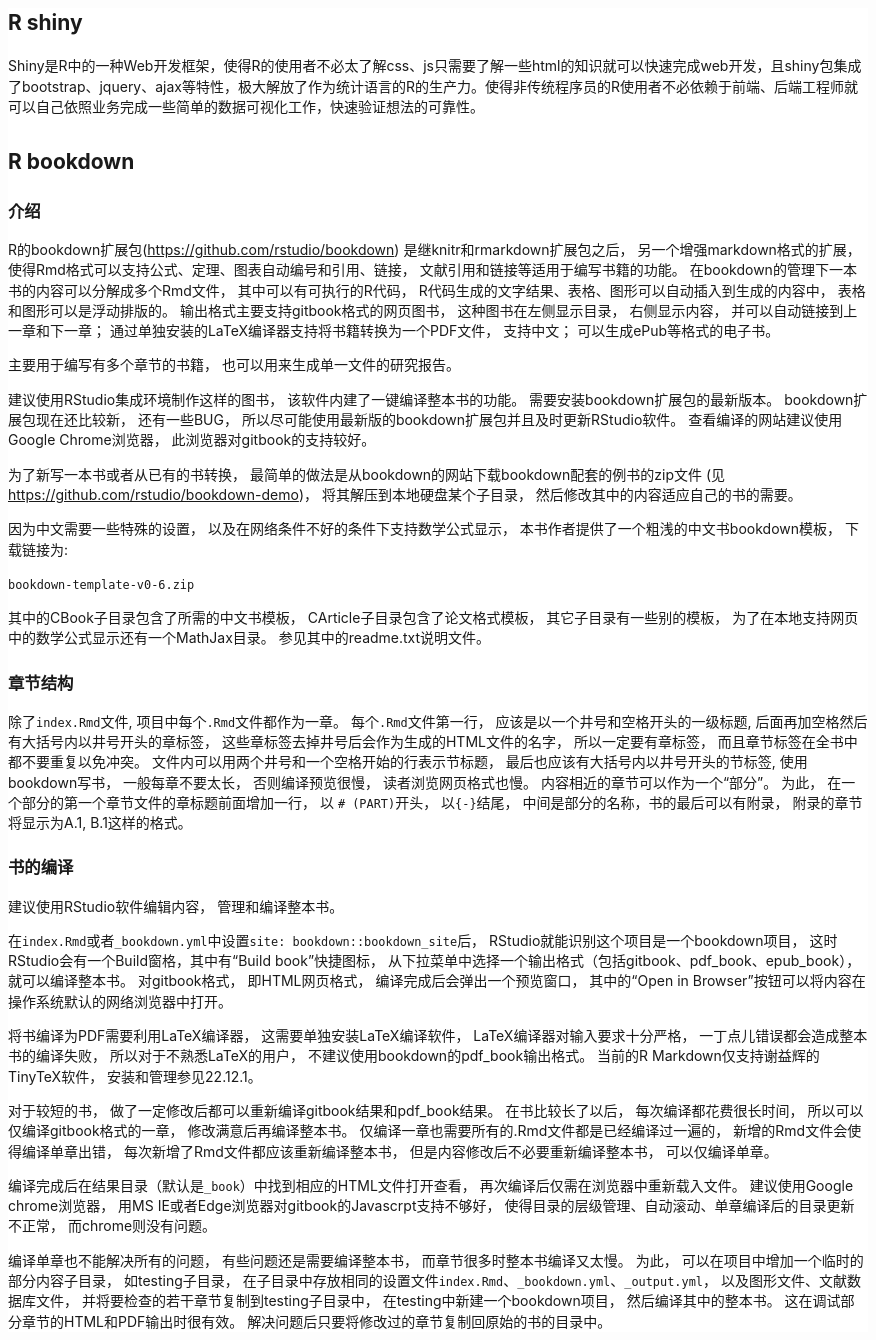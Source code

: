 ## R shiny

Shiny是R中的一种Web开发框架，使得R的使用者不必太了解css、js只需要了解一些html的知识就可以快速完成web开发，且shiny包集成了bootstrap、jquery、ajax等特性，极大解放了作为统计语言的R的生产力。使得非传统程序员的R使用者不必依赖于前端、后端工程师就可以自己依照业务完成一些简单的数据可视化工作，快速验证想法的可靠性。

## R bookdown

### 介绍

R的bookdown扩展包(<https://github.com/rstudio/bookdown>) 是继knitr和rmarkdown扩展包之后， 另一个增强markdown格式的扩展， 使得Rmd格式可以支持公式、定理、图表自动编号和引用、链接， 文献引用和链接等适用于编写书籍的功能。 在bookdown的管理下一本书的内容可以分解成多个Rmd文件， 其中可以有可执行的R代码， R代码生成的文字结果、表格、图形可以自动插入到生成的内容中， 表格和图形可以是浮动排版的。 输出格式主要支持gitbook格式的网页图书， 这种图书在左侧显示目录， 右侧显示内容， 并可以自动链接到上一章和下一章； 通过单独安装的LaTeX编译器支持将书籍转换为一个PDF文件， 支持中文； 可以生成ePub等格式的电子书。

主要用于编写有多个章节的书籍， 也可以用来生成单一文件的研究报告。

建议使用RStudio集成环境制作这样的图书， 该软件内建了一键编译整本书的功能。 需要安装bookdown扩展包的最新版本。 bookdown扩展包现在还比较新， 还有一些BUG， 所以尽可能使用最新版的bookdown扩展包并且及时更新RStudio软件。 查看编译的网站建议使用Google Chrome浏览器， 此浏览器对gitbook的支持较好。

为了新写一本书或者从已有的书转换， 最简单的做法是从bookdown的网站下载bookdown配套的例书的zip文件 (见<https://github.com/rstudio/bookdown-demo>)， 将其解压到本地硬盘某个子目录， 然后修改其中的内容适应自己的书的需要。

因为中文需要一些特殊的设置， 以及在网络条件不好的条件下支持数学公式显示， 本书作者提供了一个粗浅的中文书bookdown模板， 下载链接为:

`bookdown-template-v0-6.zip`

其中的CBook子目录包含了所需的中文书模板， CArticle子目录包含了论文格式模板， 其它子目录有一些别的模板， 为了在本地支持网页中的数学公式显示还有一个MathJax目录。 参见其中的readme.txt说明文件。

### 章节结构
除了`index.Rmd`文件, 项目中每个`.Rmd`文件都作为一章。 每个`.Rmd`文件第一行， 应该是以一个井号和空格开头的一级标题, 后面再加空格然后有大括号内以井号开头的章标签，
这些章标签去掉井号后会作为生成的HTML文件的名字， 所以一定要有章标签， 而且章节标签在全书中都不要重复以免冲突。 文件内可以用两个井号和一个空格开始的行表示节标题， 最后也应该有大括号内以井号开头的节标签,
使用bookdown写书， 一般每章不要太长， 否则编译预览很慢， 读者浏览网页格式也慢。
内容相近的章节可以作为一个“部分”。 为此， 在一个部分的第一个章节文件的章标题前面增加一行， 以 `# (PART)`开头， 以`{-}`结尾， 中间是部分的名称，书的最后可以有附录， 附录的章节将显示为A.1, B.1这样的格式。 

### 书的编译
建议使用RStudio软件编辑内容， 管理和编译整本书。

在`index.Rmd`或者`_bookdown.yml`中设置`site: bookdown::bookdown_site`后， RStudio就能识别这个项目是一个bookdown项目， 这时RStudio会有一个Build窗格，其中有“Build book”快捷图标， 从下拉菜单中选择一个输出格式（包括gitbook、pdf_book、epub_book）， 就可以编译整本书。 对gitbook格式， 即HTML网页格式， 编译完成后会弹出一个预览窗口， 其中的“Open in Browser”按钮可以将内容在操作系统默认的网络浏览器中打开。

将书编译为PDF需要利用LaTeX编译器， 这需要单独安装LaTeX编译软件， LaTeX编译器对输入要求十分严格， 一丁点儿错误都会造成整本书的编译失败， 所以对于不熟悉LaTeX的用户， 不建议使用bookdown的pdf_book输出格式。 当前的R Markdown仅支持谢益辉的TinyTeX软件， 安装和管理参见22.12.1。

对于较短的书， 做了一定修改后都可以重新编译gitbook结果和pdf_book结果。 在书比较长了以后， 每次编译都花费很长时间， 所以可以仅编译gitbook格式的一章， 修改满意后再编译整本书。 仅编译一章也需要所有的.Rmd文件都是已经编译过一遍的， 新增的Rmd文件会使得编译单章出错， 每次新增了Rmd文件都应该重新编译整本书， 但是内容修改后不必要重新编译整本书， 可以仅编译单章。

编译完成后在结果目录（默认是`_book`）中找到相应的HTML文件打开查看， 再次编译后仅需在浏览器中重新载入文件。 建议使用Google chrome浏览器， 用MS IE或者Edge浏览器对gitbook的Javascrpt支持不够好， 使得目录的层级管理、自动滚动、单章编译后的目录更新不正常， 而chrome则没有问题。

编译单章也不能解决所有的问题， 有些问题还是需要编译整本书， 而章节很多时整本书编译又太慢。 为此， 可以在项目中增加一个临时的部分内容子目录， 如testing子目录， 在子目录中存放相同的设置文件`index.Rmd`、`_bookdown.yml`、`_output.yml`， 以及图形文件、文献数据库文件， 并将要检查的若干章节复制到testing子目录中， 在testing中新建一个bookdown项目， 然后编译其中的整本书。 这在调试部分章节的HTML和PDF输出时很有效。 解决问题后只要将修改过的章节复制回原始的书的目录中。
